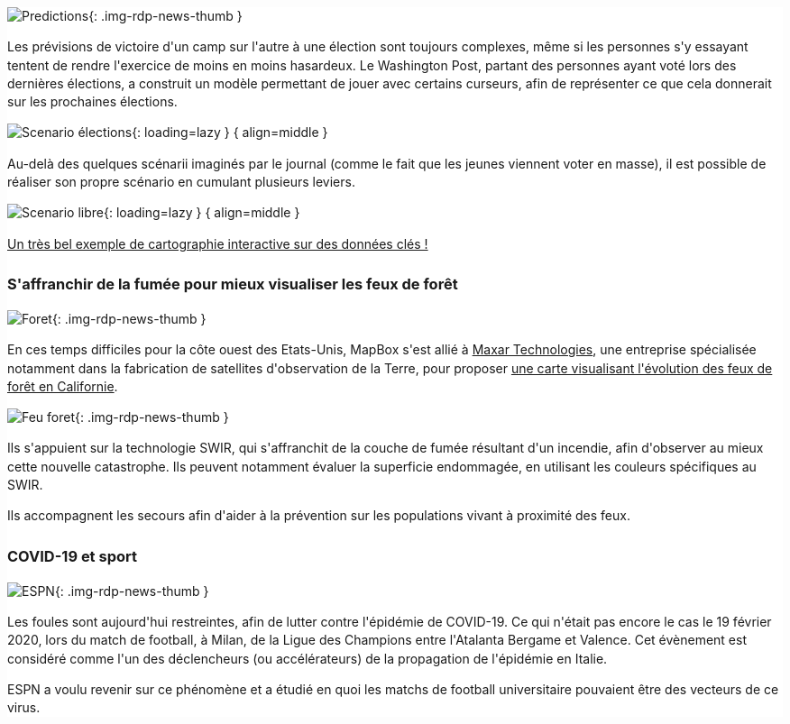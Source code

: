 ![Predictions](https://cdn.geotribu.fr/img/logos-icones/triste.png "Prédictions"){: .img-rdp-news-thumb }

Les prévisions de victoire d'un camp sur l'autre à une élection sont toujours complexes, même si les personnes s'y essayant tentent de rendre l'exercice de moins en moins hasardeux.
Le Washington Post, partant des personnes ayant voté lors des dernières élections, a construit un modèle permettant de jouer avec certains curseurs, afin de représenter ce que cela donnerait sur les prochaines élections.

![Scenario élections](https://cdn.geotribu.fr/img/articles-blog-rdp/usa_trump_biden_white_swing_voters.png "Scénario élections"){: loading=lazy }
{ align=middle }

Au-delà des quelques scénarii imaginés par le journal (comme le fait que les jeunes viennent voter en masse), il est possible de réaliser son propre scénario en cumulant plusieurs leviers.

![Scenario libre](https://cdn.geotribu.fr/img/articles-blog-rdp/usa_trump_biden_own_scenario.png "Scénario libre"){: loading=lazy }
{ align=middle }

[Un très bel exemple de cartographie interactive sur des données clés !](https://www.washingtonpost.com/graphics/2020/politics/voter-turnout-270-trump-biden/)

### S'affranchir de la fumée pour mieux visualiser les feux de forêt

![Foret](https://cdn.geotribu.fr/img/logos-icones/foret.png "Forêt"){: .img-rdp-news-thumb }

En ces temps difficiles pour la côte ouest des Etats-Unis, MapBox s'est allié à [Maxar Technologies](https://www.maxar.com/?utm_source=mapbox&utm_medium=blog&utm_campaign=ca-wildfires-2020-map), une entreprise spécialisée notamment dans la fabrication de satellites d'observation de la Terre, pour proposer [une carte visualisant l'évolution des feux de forêt en Californie](https://blog.maxar.com/news-events/2020/maxar-and-mapbox-release-interactive-swir-imagery-map-of-california-wildfires?utm_source=mapbox&utm_medium=blog&utm_campaign=ca-wildfires-2020-map).

![Feu foret](https://cdn.geotribu.fr/img/articles-blog-rdp/feu_foret_swir.png "Feu de forêt"){: .img-rdp-news-thumb }

Ils s'appuient sur la technologie SWIR, qui s'affranchit de la couche de fumée résultant d'un incendie, afin d'observer au mieux cette nouvelle catastrophe. Ils peuvent notamment évaluer la superficie endommagée, en utilisant les couleurs spécifiques au SWIR.

Ils accompagnent les secours afin d'aider à la prévention sur les populations vivant à proximité des feux.

### COVID-19 et sport

![ESPN](https://cdn.geotribu.fr/img/articles-blog-rdp/espn.png "Logo ESPN"){: .img-rdp-news-thumb }

Les foules sont aujourd'hui restreintes, afin de lutter contre l'épidémie de COVID-19. Ce qui n'était pas encore le cas le 19 février 2020, lors du match de football, à Milan, de la Ligue des Champions entre l'Atalanta Bergame et Valence. Cet évènement est considéré comme l'un des déclencheurs (ou accélérateurs) de la propagation de l'épidémie en Italie.

ESPN a voulu revenir sur ce phénomène et a étudié en quoi les matchs de football universitaire pouvaient être des vecteurs de ce virus.
